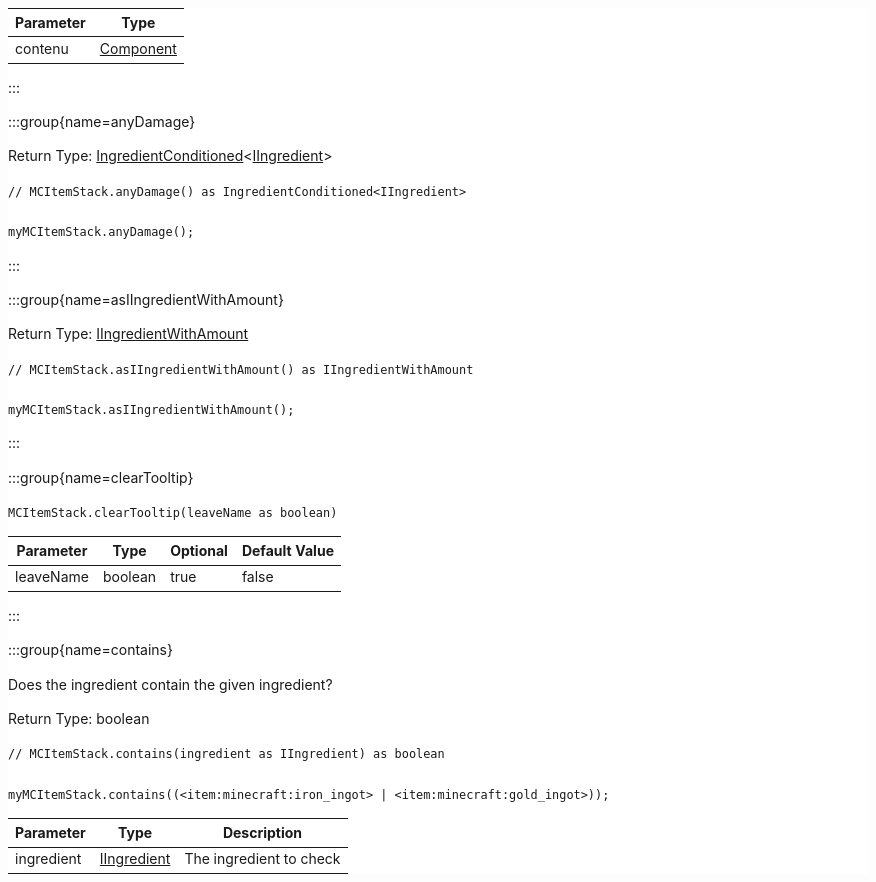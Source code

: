 | Parameter | Type                                     |
| --------- | ---------------------------------------- |
| contenu   | [Component](/vanilla/api/text/Component) |


:::

:::group{name=anyDamage}

Return Type: [IngredientConditioned](/vanilla/api/ingredient/type/IngredientConditioned)&lt;[IIngredient](/vanilla/api/ingredient/IIngredient)&gt;

```zenscript
// MCItemStack.anyDamage() as IngredientConditioned<IIngredient>

myMCItemStack.anyDamage();
```

:::

:::group{name=asIIngredientWithAmount}

Return Type: [IIngredientWithAmount](/vanilla/api/ingredient/IIngredientWithAmount)

```zenscript
// MCItemStack.asIIngredientWithAmount() as IIngredientWithAmount

myMCItemStack.asIIngredientWithAmount();
```

:::

:::group{name=clearTooltip}

```zenscript
MCItemStack.clearTooltip(leaveName as boolean)
```

| Parameter | Type    | Optional | Default Value |
| --------- | ------- | -------- | ------------- |
| leaveName | boolean | true     | false         |


:::

:::group{name=contains}

Does the ingredient contain the given ingredient?

Return Type: boolean

```zenscript
// MCItemStack.contains(ingredient as IIngredient) as boolean

myMCItemStack.contains((<item:minecraft:iron_ingot> | <item:minecraft:gold_ingot>));
```

| Parameter  | Type                                               | Description             |
| ---------- | -------------------------------------------------- | ----------------------- |
| ingredient | [IIngredient](/vanilla/api/ingredient/IIngredient) | The ingredient to check |
